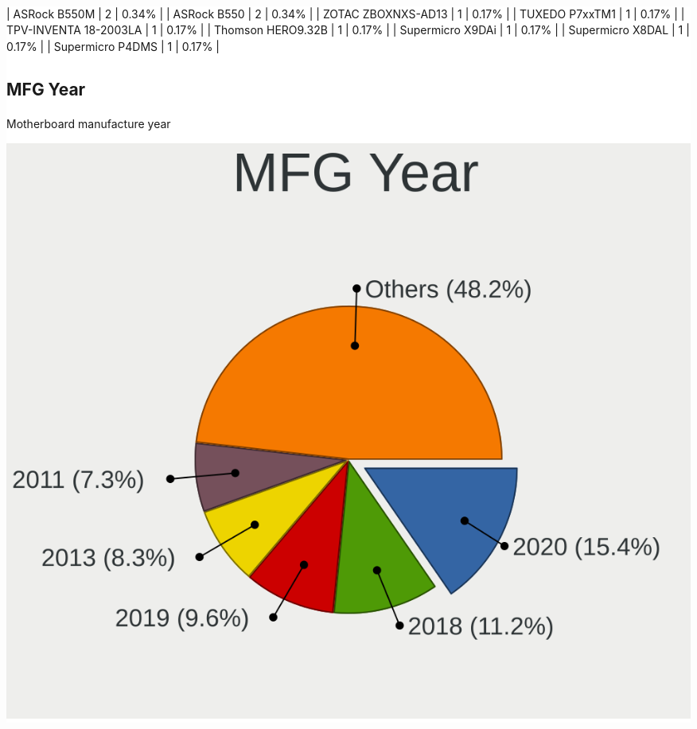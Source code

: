 | ASRock B550M          | 2         | 0.34%   |
| ASRock B550           | 2         | 0.34%   |
| ZOTAC ZBOXNXS-AD13    | 1         | 0.17%   |
| TUXEDO P7xxTM1        | 1         | 0.17%   |
| TPV-INVENTA 18-2003LA | 1         | 0.17%   |
| Thomson HERO9.32B     | 1         | 0.17%   |
| Supermicro X9DAi      | 1         | 0.17%   |
| Supermicro X8DAL      | 1         | 0.17%   |
| Supermicro P4DMS      | 1         | 0.17%   |

MFG Year
--------

Motherboard manufacture year

![MFG Year](./images/pie_chart/node_year.svg)
